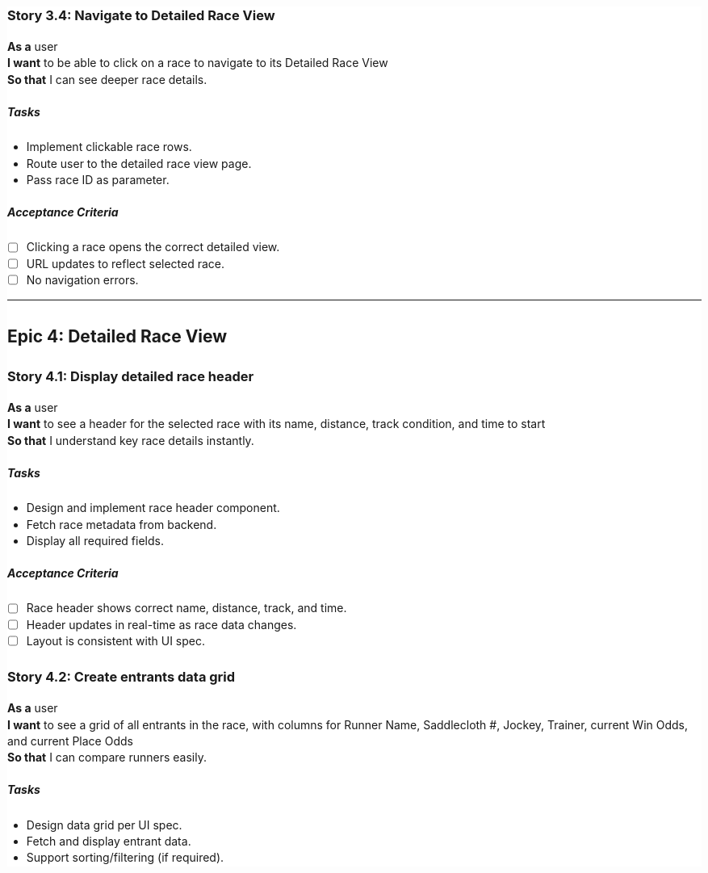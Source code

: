 ### Story 3.4: Navigate to Detailed Race View

**As a** user  
**I want** to be able to click on a race to navigate to its Detailed Race View  
**So that** I can see deeper race details.

##### Tasks

- Implement clickable race rows.
- Route user to the detailed race view page.
- Pass race ID as parameter.

##### Acceptance Criteria

- [ ] Clicking a race opens the correct detailed view.
- [ ] URL updates to reflect selected race.
- [ ] No navigation errors.

---

## Epic 4: Detailed Race View

### Story 4.1: Display detailed race header

**As a** user  
**I want** to see a header for the selected race with its name, distance, track condition, and time to start  
**So that** I understand key race details instantly.

##### Tasks

- Design and implement race header component.
- Fetch race metadata from backend.
- Display all required fields.

##### Acceptance Criteria

- [ ] Race header shows correct name, distance, track, and time.
- [ ] Header updates in real-time as race data changes.
- [ ] Layout is consistent with UI spec.

### Story 4.2: Create entrants data grid

**As a** user  
**I want** to see a grid of all entrants in the race, with columns for Runner Name, Saddlecloth #, Jockey, Trainer, current Win Odds, and current Place Odds  
**So that** I can compare runners easily.

##### Tasks

- Design data grid per UI spec.
- Fetch and display entrant data.
- Support sorting/filtering (if required).

